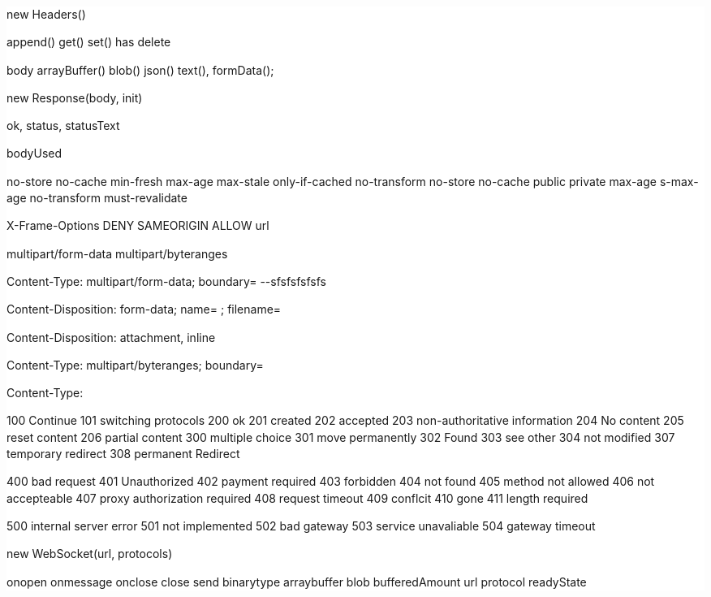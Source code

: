 new Headers()

append() get() set()  has delete

body arrayBuffer() blob() json() text(), formData();

new Response(body, init)

ok, status, statusText

bodyUsed

no-store no-cache min-fresh max-age max-stale only-if-cached no-transform
no-store no-cache public private max-age s-max-age no-transform must-revalidate

X-Frame-Options DENY SAMEORIGIN ALLOW url

multipart/form-data
multipart/byteranges

Content-Type: multipart/form-data; boundary= --sfsfsfsfsfs

Content-Disposition: form-data; name= ; filename= 

Content-Disposition: attachment, inline

Content-Type: multipart/byteranges; boundary=

Content-Type:

100 Continue 101 switching protocols
200 ok 201 created 202 accepted 203 non-authoritative information
204 No content 205 reset content 206 partial content
300 multiple choice
301 move permanently
302 Found 303 see other 304 not modified 307 temporary redirect 308 permanent Redirect

400 bad request 401 Unauthorized 402 payment required 403 forbidden 404 not found
405 method not allowed 406 not accepteable
407 proxy authorization required 408 request timeout 409 conflcit 
410 gone 411 length required

500 internal server error 501 not implemented 502 bad gateway
503 service unavaliable 504 gateway timeout

new WebSocket(url, protocols)

onopen onmessage onclose close send
binarytype arraybuffer blob bufferedAmount url protocol
readyState